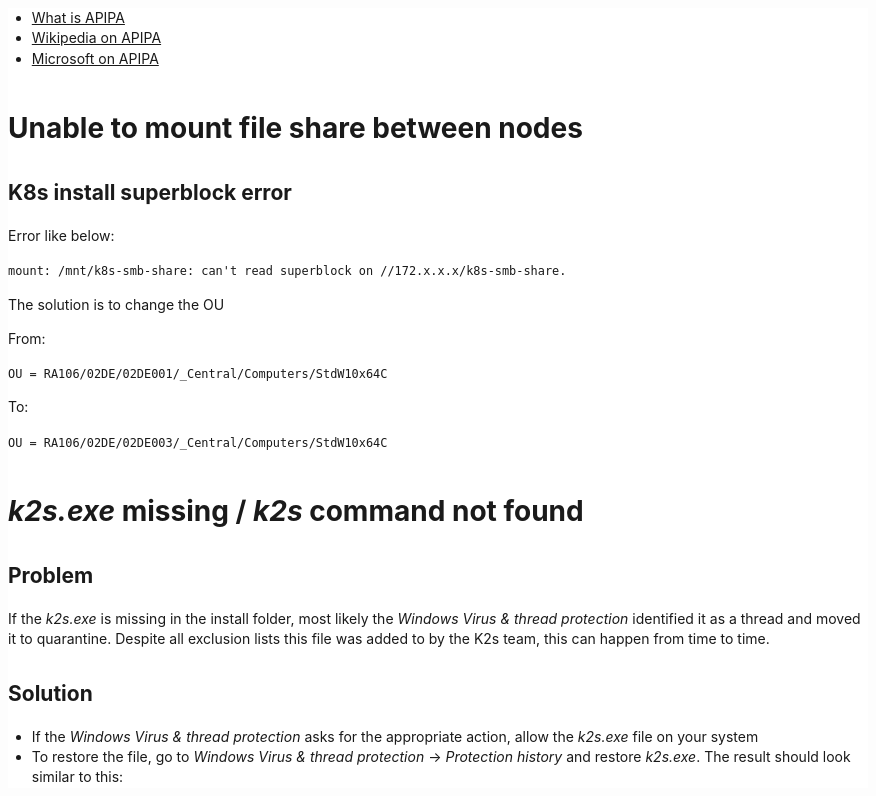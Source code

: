 - [What is APIPA](https://www.geeksforgeeks.org/what-is-apipa-automatic-private-ip-addressing/)
- [Wikipedia on APIPA](https://en.wikipedia.org/wiki/Link-local_address)
- [Microsoft on APIPA](https://docs.microsoft.com/en-us/previous-versions/windows/it-pro/windows-2000-server/cc958957(v=technet.10)?redirectedfrom=MSDN)

# Unable to mount file share between nodes

## K8s install superblock error

Error like below:

```
mount: /mnt/k8s-smb-share: can't read superblock on //172.x.x.x/k8s-smb-share.
```

The solution is to change the OU

From:

```
OU = RA106/02DE/02DE001/_Central/Computers/StdW10x64C
```

To:

```
OU = RA106/02DE/02DE003/_Central/Computers/StdW10x64C
```

# *k2s.exe* missing / *k2s* command not found
## Problem
If the *k2s.exe* is missing in the install folder, most likely the *Windows Virus & thread protection* identified it as a thread and moved it to quarantine. Despite all exclusion lists this file was added to by the K2s team, this can happen from time to time.
## Solution
- If the *Windows Virus & thread protection* asks for the appropriate action, allow the *k2s.exe* file on your system
- To restore the file, go to *Windows Virus & thread protection* -> *Protection history* and restore *k2s.exe*. The result should look similar to this:
